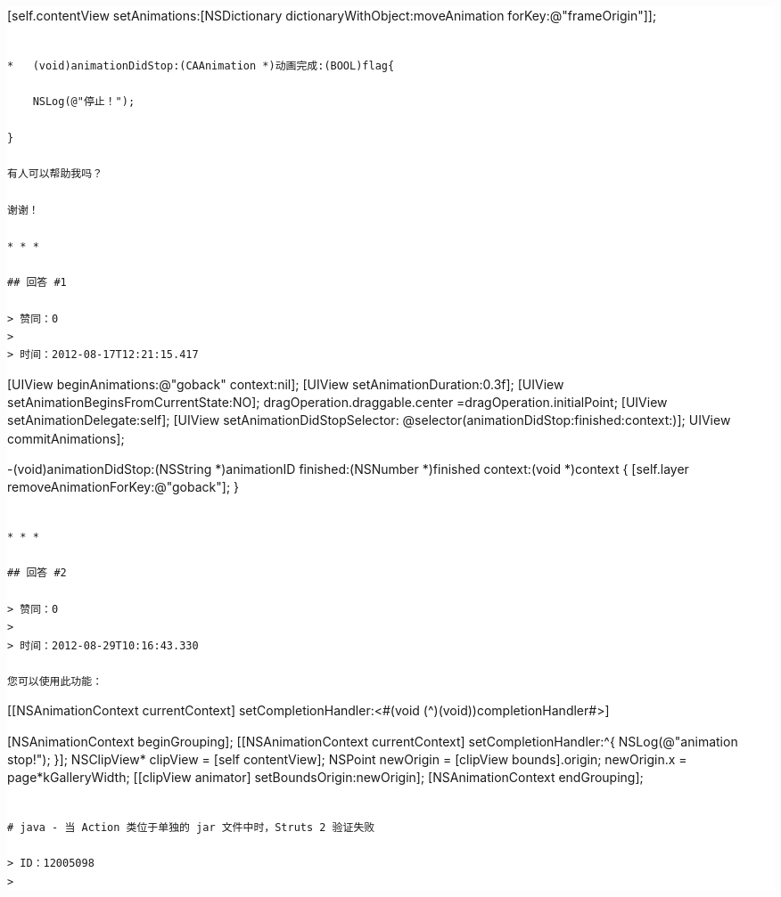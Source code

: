 [self.contentView setAnimations:[NSDictionary dictionaryWithObject:moveAnimation forKey:@"frameOrigin"]]; 
```

*   (void)animationDidStop:(CAAnimation *)动画完成:(BOOL)flag{

    NSLog(@"停止！");

}

有人可以帮助我吗？

谢谢！

* * *

## 回答 #1

> 赞同：0
> 
> 时间：2012-08-17T12:21:15.417

```
[UIView beginAnimations:@"goback" context:nil];
[UIView setAnimationDuration:0.3f];
[UIView setAnimationBeginsFromCurrentState:NO];
dragOperation.draggable.center =dragOperation.initialPoint;
[UIView setAnimationDelegate:self];
[UIView setAnimationDidStopSelector: @selector(animationDidStop:finished:context:)];
UIView commitAnimations];

-(void)animationDidStop:(NSString *)animationID finished:(NSNumber *)finished context:(void *)context {
    [self.layer removeAnimationForKey:@"goback"];
} 
```

* * *

## 回答 #2

> 赞同：0
> 
> 时间：2012-08-29T10:16:43.330

您可以使用此功能：

```
[[NSAnimationContext currentContext] setCompletionHandler:<#(void (^)(void))completionHandler#>]

 [NSAnimationContext beginGrouping];
    [[NSAnimationContext currentContext] setCompletionHandler:^{
        NSLog(@"animation stop!");
    }];
    NSClipView* clipView = [self contentView];
    NSPoint newOrigin = [clipView bounds].origin;
    newOrigin.x = page*kGalleryWidth;
    [[clipView animator] setBoundsOrigin:newOrigin];
    [NSAnimationContext endGrouping]; 
```

# java - 当 Action 类位于单独的 jar 文件中时，Struts 2 验证失败

> ID：12005098
> 
```